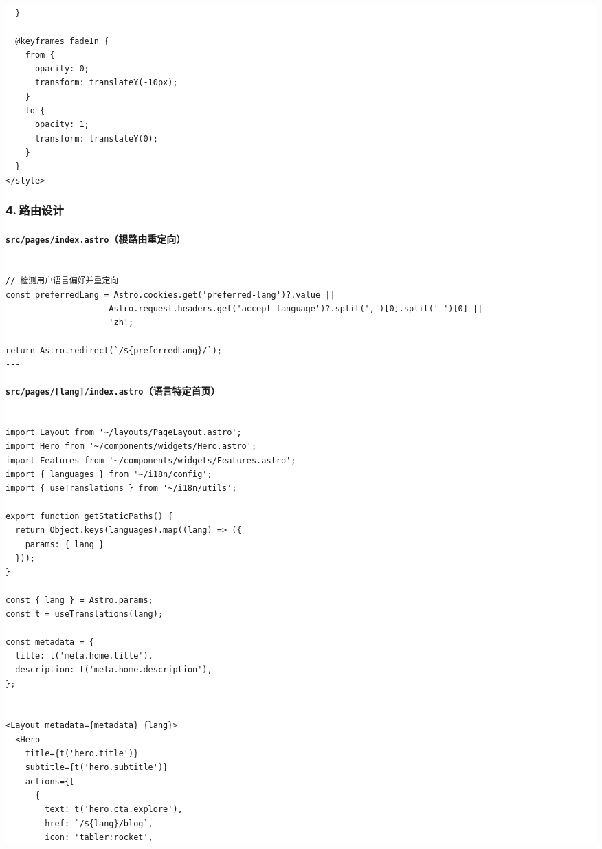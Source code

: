 ```astro
  }
  
  @keyframes fadeIn {
    from {
      opacity: 0;
      transform: translateY(-10px);
    }
    to {
      opacity: 1;
      transform: translateY(0);
    }
  }
</style>
```

### 4. 路由设计

#### `src/pages/index.astro`（根路由重定向）

```astro
---
// 检测用户语言偏好并重定向
const preferredLang = Astro.cookies.get('preferred-lang')?.value || 
                     Astro.request.headers.get('accept-language')?.split(',')[0].split('-')[0] || 
                     'zh';

return Astro.redirect(`/${preferredLang}/`);
---
```

#### `src/pages/[lang]/index.astro`（语言特定首页）

```astro
---
import Layout from '~/layouts/PageLayout.astro';
import Hero from '~/components/widgets/Hero.astro';
import Features from '~/components/widgets/Features.astro';
import { languages } from '~/i18n/config';
import { useTranslations } from '~/i18n/utils';

export function getStaticPaths() {
  return Object.keys(languages).map((lang) => ({
    params: { lang }
  }));
}

const { lang } = Astro.params;
const t = useTranslations(lang);

const metadata = {
  title: t('meta.home.title'),
  description: t('meta.home.description'),
};
---

<Layout metadata={metadata} {lang}>
  <Hero
    title={t('hero.title')}
    subtitle={t('hero.subtitle')}
    actions={[
      {
        text: t('hero.cta.explore'),
        href: `/${lang}/blog`,
        icon: 'tabler:rocket',
```